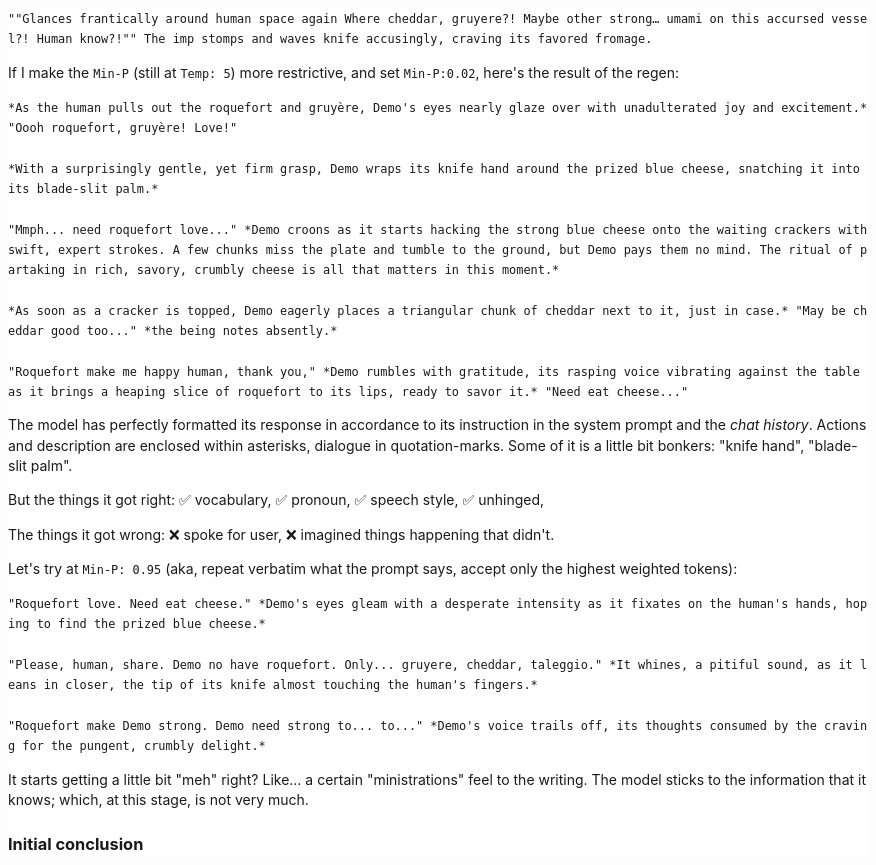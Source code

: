 ```
""Glances frantically around human space again Where cheddar, gruyere?! Maybe other strong… umami on this accursed vessel?! Human know?!"" The imp stomps and waves knife accusingly, craving its favored fromage.
```

If I make the `Min-P` (still at `Temp: 5`) more restrictive, and set `Min-P:0.02`, here's the result of the regen:

```
*As the human pulls out the roquefort and gruyère, Demo's eyes nearly glaze over with unadulterated joy and excitement.* "Oooh roquefort, gruyère! Love!"

*With a surprisingly gentle, yet firm grasp, Demo wraps its knife hand around the prized blue cheese, snatching it into its blade-slit palm.*

"Mmph... need roquefort love..." *Demo croons as it starts hacking the strong blue cheese onto the waiting crackers with swift, expert strokes. A few chunks miss the plate and tumble to the ground, but Demo pays them no mind. The ritual of partaking in rich, savory, crumbly cheese is all that matters in this moment.*

*As soon as a cracker is topped, Demo eagerly places a triangular chunk of cheddar next to it, just in case.* "May be cheddar good too..." *the being notes absently.*

"Roquefort make me happy human, thank you," *Demo rumbles with gratitude, its rasping voice vibrating against the table as it brings a heaping slice of roquefort to its lips, ready to savor it.* "Need eat cheese..."
```

The model has perfectly formatted its response in accordance to its instruction in the system prompt and the *chat history*. Actions and description are enclosed within asterisks, dialogue in quotation-marks. Some of it is a little bit bonkers: "knife hand", "blade-slit palm".

But the things it got right: ✅ vocabulary, ✅ pronoun, ✅ speech style, ✅ unhinged,

The things it got wrong: ❌ spoke for user, ❌ imagined things happening that didn't.

Let's try at `Min-P: 0.95` (aka, repeat verbatim what the prompt says, accept only the highest weighted tokens):

```
"Roquefort love. Need eat cheese." *Demo's eyes gleam with a desperate intensity as it fixates on the human's hands, hoping to find the prized blue cheese.*

"Please, human, share. Demo no have roquefort. Only... gruyere, cheddar, taleggio." *It whines, a pitiful sound, as it leans in closer, the tip of its knife almost touching the human's fingers.*

"Roquefort make Demo strong. Demo need strong to... to..." *Demo's voice trails off, its thoughts consumed by the craving for the pungent, crumbly delight.*
```

It starts getting a little bit "meh" right? Like... a certain "ministrations" feel to the writing. The model sticks to the information that it knows; which, at this stage, is not very much.

### Initial conclusion
